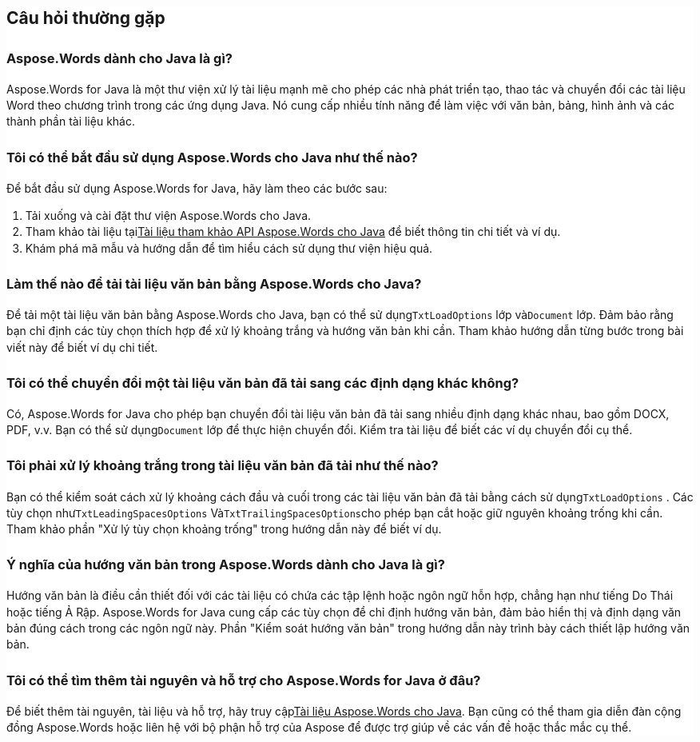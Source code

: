 ## Câu hỏi thường gặp

### Aspose.Words dành cho Java là gì?

Aspose.Words for Java là một thư viện xử lý tài liệu mạnh mẽ cho phép các nhà phát triển tạo, thao tác và chuyển đổi các tài liệu Word theo chương trình trong các ứng dụng Java. Nó cung cấp nhiều tính năng để làm việc với văn bản, bảng, hình ảnh và các thành phần tài liệu khác.

### Tôi có thể bắt đầu sử dụng Aspose.Words cho Java như thế nào?

Để bắt đầu sử dụng Aspose.Words for Java, hãy làm theo các bước sau:
1. Tải xuống và cài đặt thư viện Aspose.Words cho Java.
2.  Tham khảo tài liệu tại[Tài liệu tham khảo API Aspose.Words cho Java](https://reference.aspose.com/words/java/) để biết thông tin chi tiết và ví dụ.
3. Khám phá mã mẫu và hướng dẫn để tìm hiểu cách sử dụng thư viện hiệu quả.

### Làm thế nào để tải tài liệu văn bản bằng Aspose.Words cho Java?

 Để tải một tài liệu văn bản bằng Aspose.Words cho Java, bạn có thể sử dụng`TxtLoadOptions` lớp và`Document` lớp. Đảm bảo rằng bạn chỉ định các tùy chọn thích hợp để xử lý khoảng trắng và hướng văn bản khi cần. Tham khảo hướng dẫn từng bước trong bài viết này để biết ví dụ chi tiết.

### Tôi có thể chuyển đổi một tài liệu văn bản đã tải sang các định dạng khác không?

 Có, Aspose.Words for Java cho phép bạn chuyển đổi tài liệu văn bản đã tải sang nhiều định dạng khác nhau, bao gồm DOCX, PDF, v.v. Bạn có thể sử dụng`Document` lớp để thực hiện chuyển đổi. Kiểm tra tài liệu để biết các ví dụ chuyển đổi cụ thể.

### Tôi phải xử lý khoảng trắng trong tài liệu văn bản đã tải như thế nào?

 Bạn có thể kiểm soát cách xử lý khoảng cách đầu và cuối trong các tài liệu văn bản đã tải bằng cách sử dụng`TxtLoadOptions` . Các tùy chọn như`TxtLeadingSpacesOptions` Và`TxtTrailingSpacesOptions`cho phép bạn cắt hoặc giữ nguyên khoảng trống khi cần. Tham khảo phần "Xử lý tùy chọn khoảng trống" trong hướng dẫn này để biết ví dụ.

### Ý nghĩa của hướng văn bản trong Aspose.Words dành cho Java là gì?

Hướng văn bản là điều cần thiết đối với các tài liệu có chứa các tập lệnh hoặc ngôn ngữ hỗn hợp, chẳng hạn như tiếng Do Thái hoặc tiếng Ả Rập. Aspose.Words for Java cung cấp các tùy chọn để chỉ định hướng văn bản, đảm bảo hiển thị và định dạng văn bản đúng cách trong các ngôn ngữ này. Phần "Kiểm soát hướng văn bản" trong hướng dẫn này trình bày cách thiết lập hướng văn bản.

### Tôi có thể tìm thêm tài nguyên và hỗ trợ cho Aspose.Words for Java ở đâu?

 Để biết thêm tài nguyên, tài liệu và hỗ trợ, hãy truy cập[Tài liệu Aspose.Words cho Java](https://reference.aspose.com/words/java/). Bạn cũng có thể tham gia diễn đàn cộng đồng Aspose.Words hoặc liên hệ với bộ phận hỗ trợ của Aspose để được trợ giúp về các vấn đề hoặc thắc mắc cụ thể.
